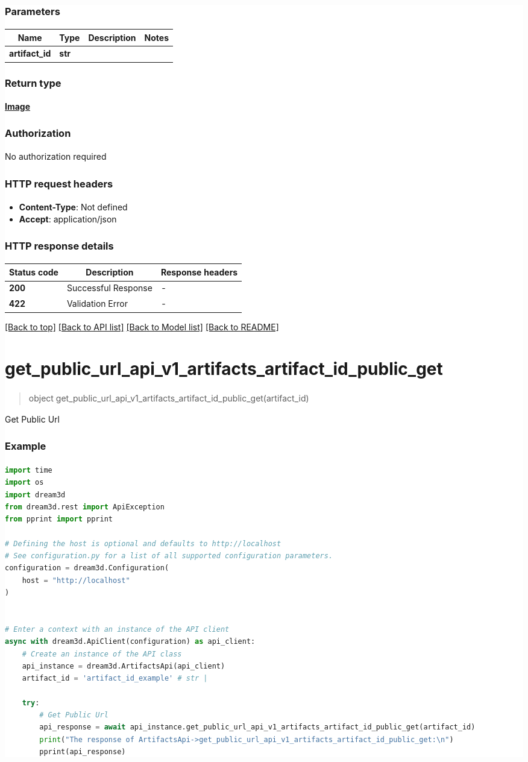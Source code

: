 
### Parameters

Name | Type | Description  | Notes
------------- | ------------- | ------------- | -------------
 **artifact_id** | **str**|  | 

### Return type

[**Image**](Image.md)

### Authorization

No authorization required

### HTTP request headers

 - **Content-Type**: Not defined
 - **Accept**: application/json

### HTTP response details
| Status code | Description | Response headers |
|-------------|-------------|------------------|
**200** | Successful Response |  -  |
**422** | Validation Error |  -  |

[[Back to top]](#) [[Back to API list]](../README.md#documentation-for-api-endpoints) [[Back to Model list]](../README.md#documentation-for-models) [[Back to README]](../README.md)

# **get_public_url_api_v1_artifacts_artifact_id_public_get**
> object get_public_url_api_v1_artifacts_artifact_id_public_get(artifact_id)

Get Public Url

### Example

```python
import time
import os
import dream3d
from dream3d.rest import ApiException
from pprint import pprint

# Defining the host is optional and defaults to http://localhost
# See configuration.py for a list of all supported configuration parameters.
configuration = dream3d.Configuration(
    host = "http://localhost"
)


# Enter a context with an instance of the API client
async with dream3d.ApiClient(configuration) as api_client:
    # Create an instance of the API class
    api_instance = dream3d.ArtifactsApi(api_client)
    artifact_id = 'artifact_id_example' # str | 

    try:
        # Get Public Url
        api_response = await api_instance.get_public_url_api_v1_artifacts_artifact_id_public_get(artifact_id)
        print("The response of ArtifactsApi->get_public_url_api_v1_artifacts_artifact_id_public_get:\n")
        pprint(api_response)
```